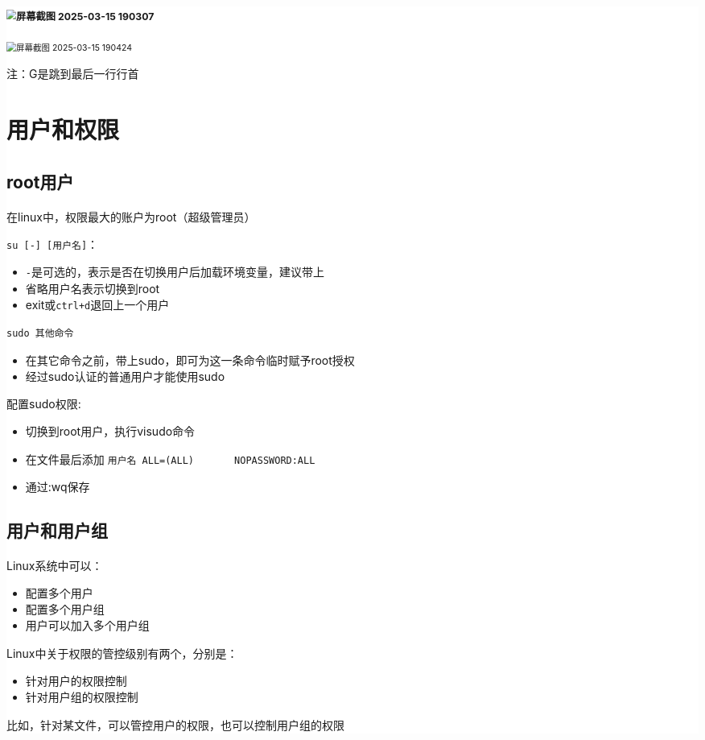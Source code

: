 ### <img src="C:\Users\14693\Desktop\Screenshots\屏幕截图 2025-03-15 190307.png" alt="屏幕截图 2025-03-15 190307" style="zoom:75%;" />



<img src="C:\Users\14693\Desktop\Screenshots\屏幕截图 2025-03-15 190424.png" alt="屏幕截图 2025-03-15 190424" style="zoom:75%;" />

注：G是跳到最后一行行首



# 用户和权限

## root用户

在linux中，权限最大的账户为root（超级管理员）



`su [-] [用户名]`：

- `-`是可选的，表示是否在切换用户后加载环境变量，建议带上
- 省略用户名表示切换到root
- exit或`ctrl+d`退回上一个用户



`sudo 其他命令`

- 在其它命令之前，带上sudo，即可为这一条命令临时赋予root授权
- 经过sudo认证的普通用户才能使用sudo



配置sudo权限:

- 切换到root用户，执行visudo命令
- 在文件最后添加  `用户名 ALL=(ALL)       NOPASSWORD:ALL`

- 通过:wq保存



## 用户和用户组

Linux系统中可以：

- 配置多个用户
- 配置多个用户组
- 用户可以加入多个用户组

Linux中关于权限的管控级别有两个，分别是：

- 针对用户的权限控制
- 针对用户组的权限控制

比如，针对某文件，可以管控用户的权限，也可以控制用户组的权限


